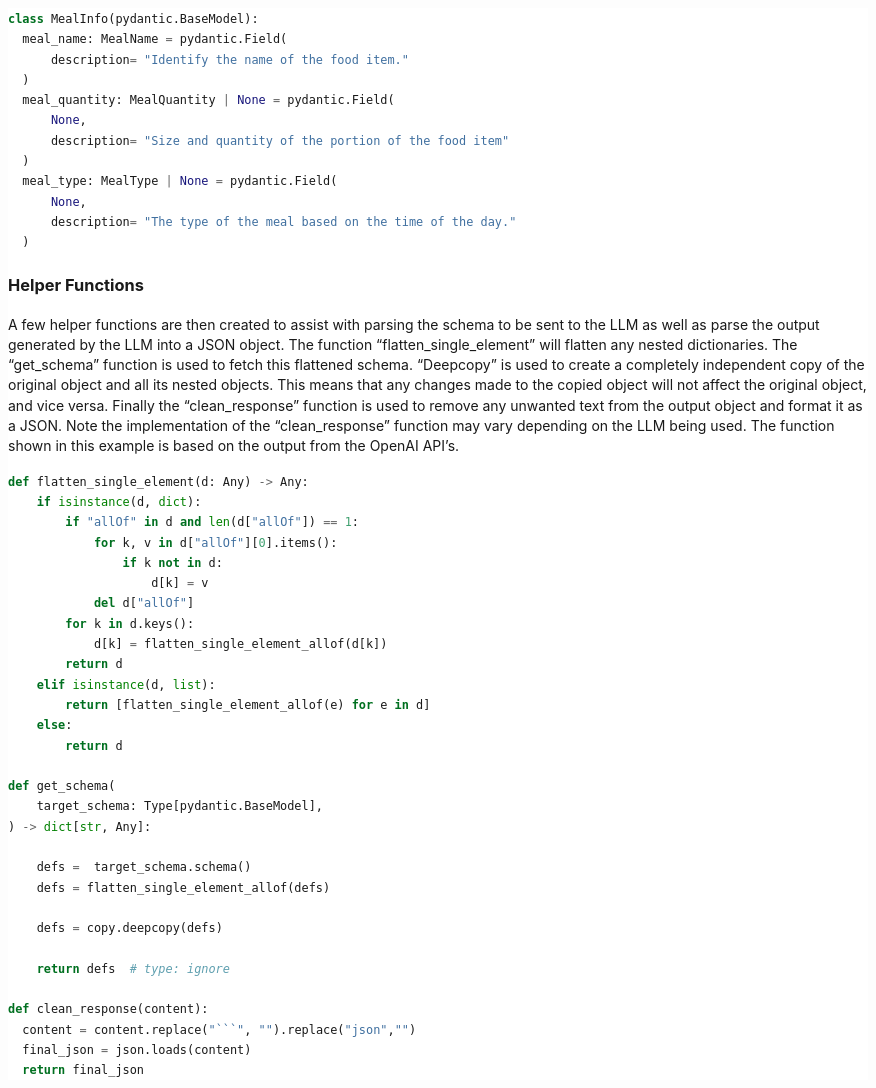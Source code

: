 ```python
class MealInfo(pydantic.BaseModel):
  meal_name: MealName = pydantic.Field(
      description= "Identify the name of the food item."
  )
  meal_quantity: MealQuantity | None = pydantic.Field(
      None,
      description= "Size and quantity of the portion of the food item"
  )
  meal_type: MealType | None = pydantic.Field(
      None,
      description= "The type of the meal based on the time of the day."
  )

```

### Helper Functions

A few helper functions are then created to assist with parsing the schema to be sent to the LLM as well as parse the output generated by the LLM into a JSON object. The function “flatten_single_element” will flatten any nested dictionaries. The “get_schema” function is used to fetch this flattened schema. “Deepcopy” is used to create a completely independent copy of the original object and all its nested objects. This means that any changes made to the copied object will not affect the original object, and vice versa. Finally the “clean_response” function is used to remove any unwanted text from the output object and format it as a JSON. Note the implementation of the “clean_response” function may vary depending on the LLM being used. The function shown in this example is based  on the output from the OpenAI API’s.



```python
def flatten_single_element(d: Any) -> Any:
    if isinstance(d, dict):
        if "allOf" in d and len(d["allOf"]) == 1:
            for k, v in d["allOf"][0].items():
                if k not in d:
                    d[k] = v
            del d["allOf"]
        for k in d.keys():
            d[k] = flatten_single_element_allof(d[k])
        return d
    elif isinstance(d, list):
        return [flatten_single_element_allof(e) for e in d]
    else:
        return d

def get_schema(
    target_schema: Type[pydantic.BaseModel],
) -> dict[str, Any]:

    defs =  target_schema.schema()
    defs = flatten_single_element_allof(defs)

    defs = copy.deepcopy(defs)

    return defs  # type: ignore

def clean_response(content):
  content = content.replace("```", "").replace("json","")
  final_json = json.loads(content)
  return final_json
  ```
